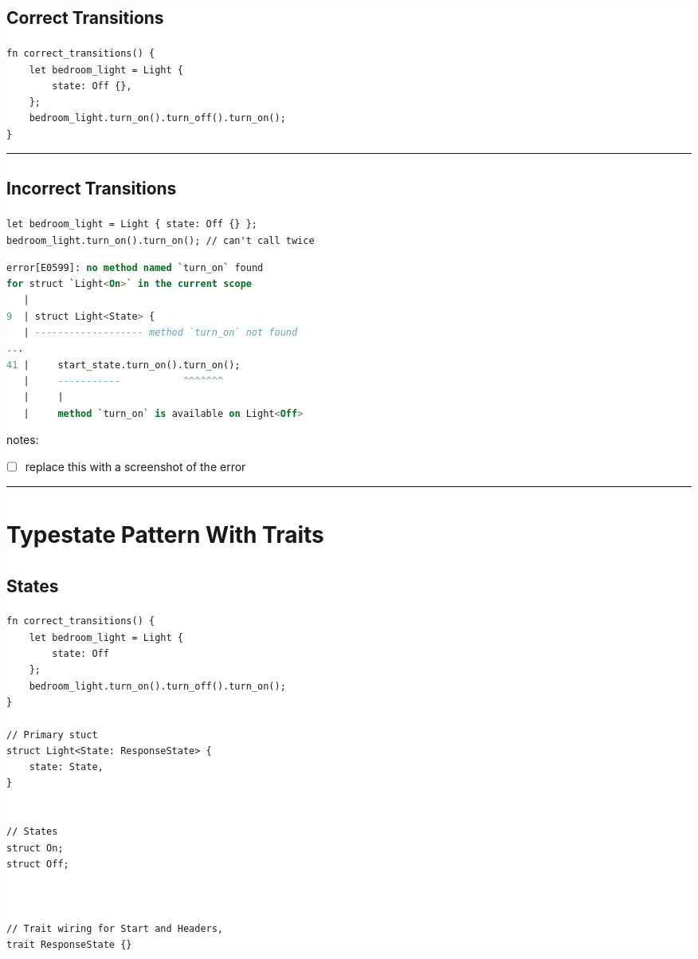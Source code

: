 
## Correct Transitions

```rust[]
fn correct_transitions() {
	let bedroom_light = Light {
		state: Off {},
	};
	bedroom_light.turn_on().turn_off().turn_on();
}
```

---

## Incorrect Transitions

```rust[2]
let bedroom_light = Light { state: Off {} };
bedroom_light.turn_on().turn_on(); // can't call twice 
```

```sql
error[E0599]: no method named `turn_on` found 
for struct `Light<On>` in the current scope
   |
9  | struct Light<State> {
   | ------------------- method `turn_on` not found
...
41 |     start_state.turn_on().turn_on();
   |     -----------           ^^^^^^^
   |     |
   |     method `turn_on` is available on Light<Off>
```

notes:

- [ ] replace this with a screenshot of the error
---

# Typestate Pattern With Traits

## States

```rust[]
fn correct_transitions() {
    let bedroom_light = Light {
        state: Off
    };
    bedroom_light.turn_on().turn_off().turn_on();
}

// Primary stuct
struct Light<State: ResponseState> {
    state: State,
}


// States
struct On;
struct Off;



// Trait wiring for Start and Headers,
trait ResponseState {}
```